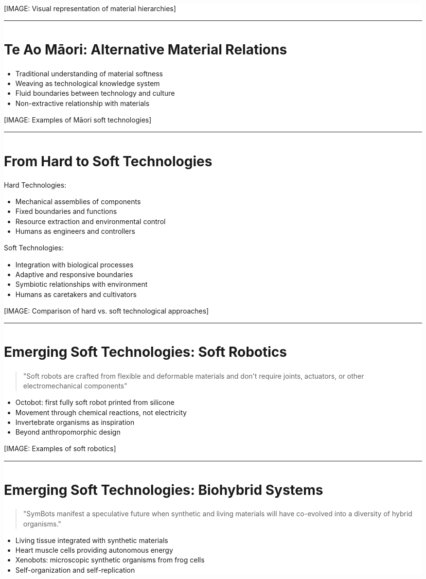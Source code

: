 [IMAGE: Visual representation of material hierarchies]

---
# Te Ao Māori: Alternative Material Relations

- Traditional understanding of material softness
- Weaving as technological knowledge system
- Fluid boundaries between technology and culture
- Non-extractive relationship with materials

[IMAGE: Examples of Māori soft technologies]

---
# From Hard to Soft Technologies

Hard Technologies:
- Mechanical assemblies of components
- Fixed boundaries and functions
- Resource extraction and environmental control
- Humans as engineers and controllers

Soft Technologies:
- Integration with biological processes
- Adaptive and responsive boundaries
- Symbiotic relationships with environment
- Humans as caretakers and cultivators

[IMAGE: Comparison of hard vs. soft technological approaches]

---
# Emerging Soft Technologies: Soft Robotics

> "Soft robots are crafted from flexible and deformable materials and don't require joints, actuators, or other electromechanical components"

- Octobot: first fully soft robot printed from silicone
- Movement through chemical reactions, not electricity
- Invertebrate organisms as inspiration
- Beyond anthropomorphic design

[IMAGE: Examples of soft robotics]

---
# Emerging Soft Technologies: Biohybrid Systems

> "SymBots manifest a speculative future when synthetic and living materials will have co-evolved into a diversity of hybrid organisms."

- Living tissue integrated with synthetic materials
- Heart muscle cells providing autonomous energy
- Xenobots: microscopic synthetic organisms from frog cells
- Self-organization and self-replication
